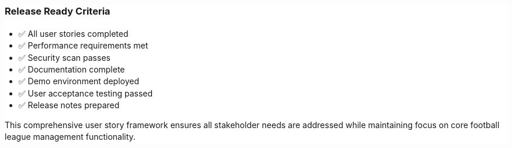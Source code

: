 ### Release Ready Criteria
- ✅ All user stories completed
- ✅ Performance requirements met
- ✅ Security scan passes
- ✅ Documentation complete
- ✅ Demo environment deployed
- ✅ User acceptance testing passed
- ✅ Release notes prepared

This comprehensive user story framework ensures all stakeholder needs are addressed while maintaining focus on core football league management functionality.
